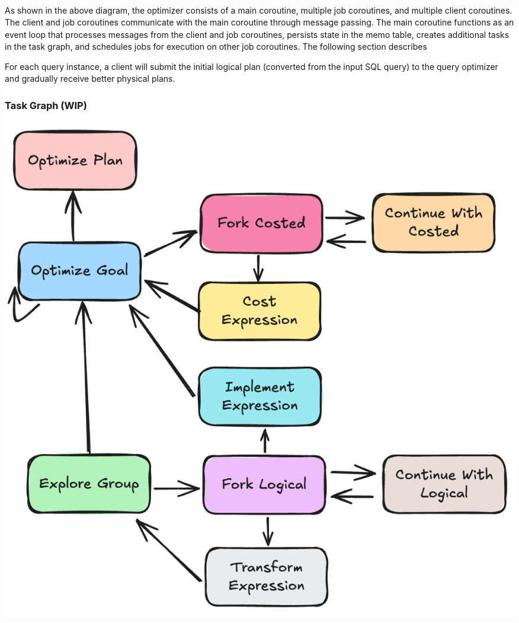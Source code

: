 As shown in the above diagram, the optimizer consists of a main coroutine, multiple job coroutines, and multiple client coroutines. The client and job coroutines communicate with the main coroutine through message passing. The main coroutine functions as an event loop that processes messages from the client and job coroutines, persists state in the memo table, creates additional tasks in the task graph, and schedules jobs for execution on other job coroutines. The following section describes 

For each query instance, a client will submit the initial logical plan (converted from the input SQL query) to the query optimizer and gradually receive better physical plans.

### Task Graph (WIP)

![task-graph-simplified.png](img/task-graph-simplified.png)
